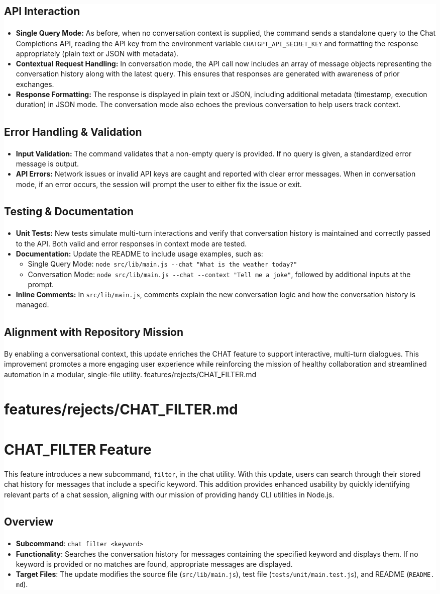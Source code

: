 ## API Interaction
- **Single Query Mode:** As before, when no conversation context is supplied, the command sends a standalone query to the Chat Completions API, reading the API key from the environment variable `CHATGPT_API_SECRET_KEY` and formatting the response appropriately (plain text or JSON with metadata).
- **Contextual Request Handling:** In conversation mode, the API call now includes an array of message objects representing the conversation history along with the latest query. This ensures that responses are generated with awareness of prior exchanges.
- **Response Formatting:** The response is displayed in plain text or JSON, including additional metadata (timestamp, execution duration) in JSON mode. The conversation mode also echoes the previous conversation to help users track context.

## Error Handling & Validation
- **Input Validation:** The command validates that a non-empty query is provided. If no query is given, a standardized error message is output.
- **API Errors:** Network issues or invalid API keys are caught and reported with clear error messages. When in conversation mode, if an error occurs, the session will prompt the user to either fix the issue or exit.

## Testing & Documentation
- **Unit Tests:** New tests simulate multi-turn interactions and verify that conversation history is maintained and correctly passed to the API. Both valid and error responses in context mode are tested.
- **Documentation:** Update the README to include usage examples, such as:
  - Single Query Mode: `node src/lib/main.js --chat "What is the weather today?"`
  - Conversation Mode: `node src/lib/main.js --chat --context "Tell me a joke"`, followed by additional inputs at the prompt.
- **Inline Comments:** In `src/lib/main.js`, comments explain the new conversation logic and how the conversation history is managed.

## Alignment with Repository Mission
By enabling a conversational context, this update enriches the CHAT feature to support interactive, multi-turn dialogues. This improvement promotes a more engaging user experience while reinforcing the mission of healthy collaboration and streamlined automation in a modular, single-file utility.
features/rejects/CHAT_FILTER.md
# features/rejects/CHAT_FILTER.md
# CHAT_FILTER Feature

This feature introduces a new subcommand, `filter`, in the chat utility. With this update, users can search through their stored chat history for messages that include a specific keyword. This addition provides enhanced usability by quickly identifying relevant parts of a chat session, aligning with our mission of providing handy CLI utilities in Node.js.

## Overview

- **Subcommand**: `chat filter <keyword>`
- **Functionality**: Searches the conversation history for messages containing the specified keyword and displays them. If no keyword is provided or no matches are found, appropriate messages are displayed.
- **Target Files**: The update modifies the source file (`src/lib/main.js`), test file (`tests/unit/main.test.js`), and README (`README.md`).
